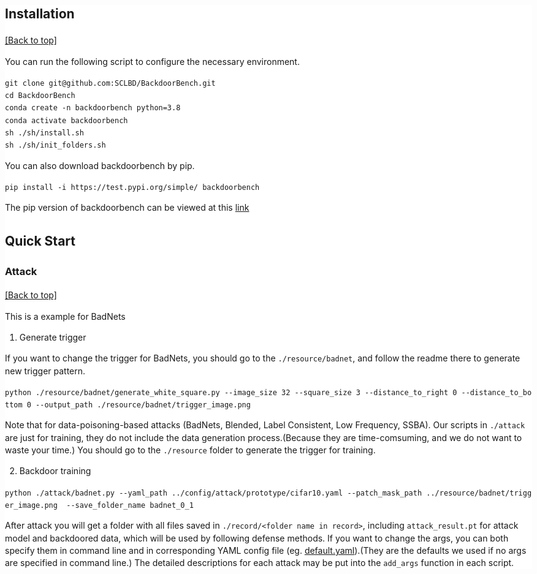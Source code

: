 

## Installation

<a href="#top">[Back to top]</a>

You can run the following script to configure the necessary environment.

```
git clone git@github.com:SCLBD/BackdoorBench.git
cd BackdoorBench
conda create -n backdoorbench python=3.8
conda activate backdoorbench
sh ./sh/install.sh
sh ./sh/init_folders.sh
```

You can also download backdoorbench by pip.

```
pip install -i https://test.pypi.org/simple/ backdoorbench
```

The pip version of backdoorbench can be viewed at this [link](https://github.com/SCLBD/bdzoo2-pip)

## Quick Start

### Attack

<a href="#top">[Back to top]</a>

This is a example for BadNets

1. Generate trigger

If you want to change the trigger for BadNets, you should go to the `./resource/badnet`, and follow the readme there to generate new trigger pattern.
```shell
python ./resource/badnet/generate_white_square.py --image_size 32 --square_size 3 --distance_to_right 0 --distance_to_bottom 0 --output_path ./resource/badnet/trigger_image.png
```
Note that for data-poisoning-based attacks (BadNets, Blended, Label Consistent, Low Frequency, SSBA). 
Our scripts in `./attack` are just for training, they do not include the data generation process.(Because they are time-comsuming, and we do not want to waste your time.) 
You should go to the `./resource` folder to generate the trigger for training.

2. Backdoor training
```
python ./attack/badnet.py --yaml_path ../config/attack/prototype/cifar10.yaml --patch_mask_path ../resource/badnet/trigger_image.png  --save_folder_name badnet_0_1
```
After attack you will get a folder with all files saved in `./record/<folder name in record>`, including `attack_result.pt` for attack model and backdoored data, which will be used by following defense methods.
If you want to change the args, you can both specify them in command line and in corresponding YAML config file (eg. [default.yaml](./config/attack/badnet/default.yaml)).(They are the defaults we used if no args are specified in command line.)
The detailed descriptions for each attack may be put into the `add_args` function in each script.


[//]: # "| AGPD  | [agpd.py]&#40;./detection_infer/agpd.py&#41;   | |"